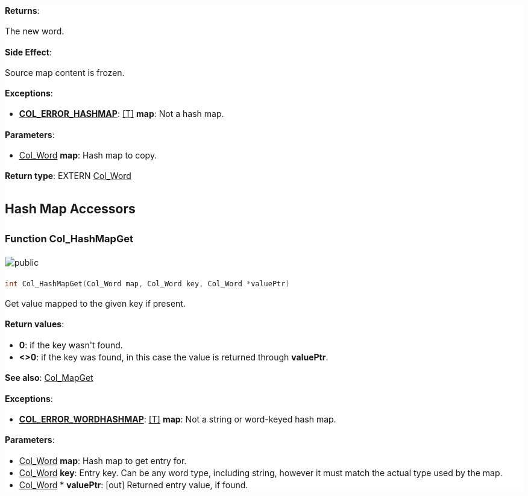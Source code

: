 
**Returns**:

The new word.


**Side Effect**:

Source map content is frozen.

**Exceptions**:

* **[COL\_ERROR\_HASHMAP](colibri_8h.md#group__error_1gga729084542ed9eae62009a84d3379ef35aa2ae78a1c25af13ee9ba866d5cb501a1)**: [[T]](colibri_8h.md#group__error_1gga6dab009a0b8c4b4fa080cb9ba1859e9ea603a58b9d5bb16fde0708eb0767e4904) **map**: Not a hash map.

**Parameters**:

* [Col\_Word](col_word_8h.md#group__words_1gadb626f9e195212e4fdfba7df154ad043) **map**: Hash map to copy.

**Return type**: EXTERN [Col\_Word](col_word_8h.md#group__words_1gadb626f9e195212e4fdfba7df154ad043)

## Hash Map Accessors

<a id="group__hashmap__words_1ga7fe5b8f4de905e324ada5177527d483e"></a>
### Function Col\_HashMapGet

![][public]

```cpp
int Col_HashMapGet(Col_Word map, Col_Word key, Col_Word *valuePtr)
```

Get value mapped to the given key if present.

**Return values**:

* **0**: if the key wasn't found.
* **<>0**: if the key was found, in this case the value is returned through **valuePtr**.



**See also**: [Col\_MapGet](col_map_8h.md#group__map__words_1gabd075578f35ec7a706654e94aba281d9)

**Exceptions**:

* **[COL\_ERROR\_WORDHASHMAP](colibri_8h.md#group__error_1gga729084542ed9eae62009a84d3379ef35a5bc15b91b43b981992b031a43e8c3e8d)**: [[T]](colibri_8h.md#group__error_1gga6dab009a0b8c4b4fa080cb9ba1859e9ea603a58b9d5bb16fde0708eb0767e4904) **map**: Not a string or word-keyed hash map.

**Parameters**:

* [Col\_Word](col_word_8h.md#group__words_1gadb626f9e195212e4fdfba7df154ad043) **map**: Hash map to get entry for.
* [Col\_Word](col_word_8h.md#group__words_1gadb626f9e195212e4fdfba7df154ad043) **key**: Entry key. Can be any word type, including string, however it must match the actual type used by the map.
* [Col\_Word](col_word_8h.md#group__words_1gadb626f9e195212e4fdfba7df154ad043) * **valuePtr**: [out] Returned entry value, if found.


[public]: https://img.shields.io/badge/-public-brightgreen (public)
[C++]: https://img.shields.io/badge/language-C%2B%2B-blue (C++)
[Markdown]: https://img.shields.io/badge/language-Markdown-blue (Markdown)
[private]: https://img.shields.io/badge/-private-red (private)
[static]: https://img.shields.io/badge/-static-lightgrey (static)